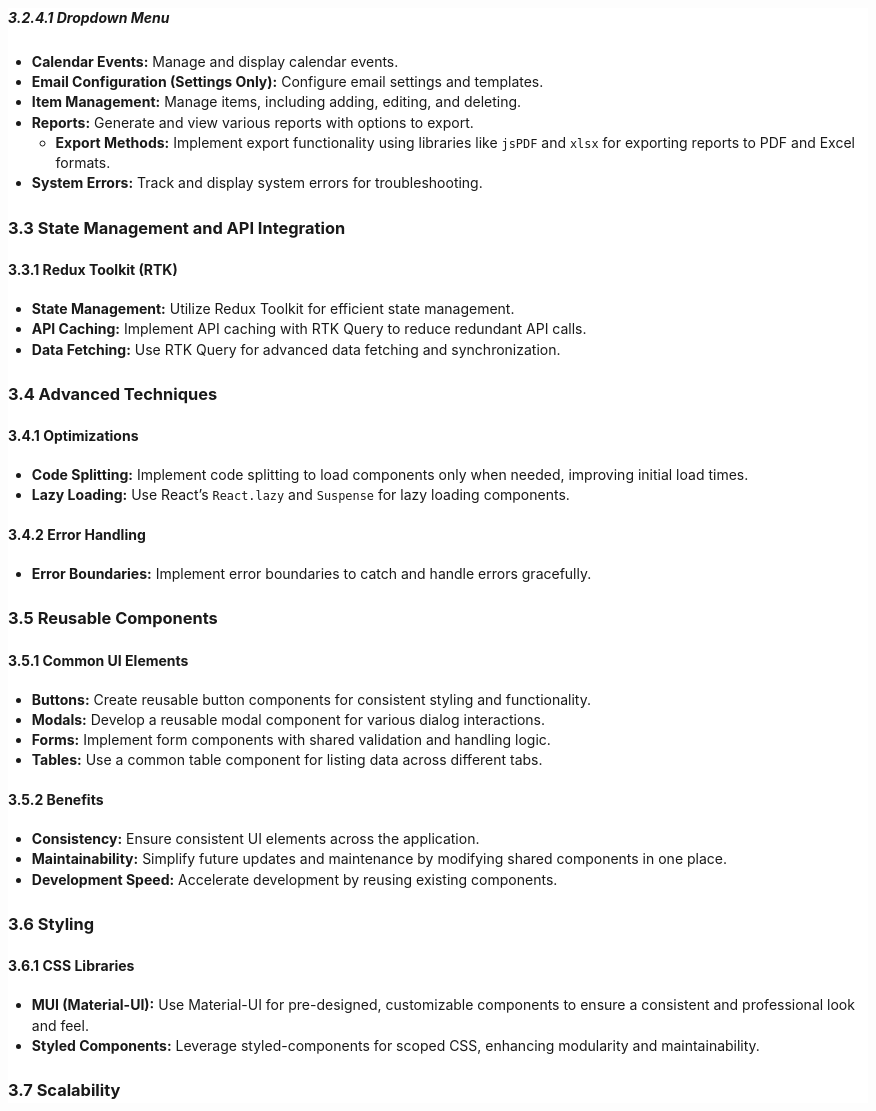 ##### 3.2.4.1 Dropdown Menu
- **Calendar Events:** Manage and display calendar events.
- **Email Configuration (Settings Only):** Configure email settings and templates.
- **Item Management:** Manage items, including adding, editing, and deleting.
- **Reports:** Generate and view various reports with options to export.
  - **Export Methods:** Implement export functionality using libraries like `jsPDF` and `xlsx` for exporting reports to PDF and Excel formats.
- **System Errors:** Track and display system errors for troubleshooting.

### 3.3 State Management and API Integration

#### 3.3.1 Redux Toolkit (RTK)
- **State Management:** Utilize Redux Toolkit for efficient state management.
- **API Caching:** Implement API caching with RTK Query to reduce redundant API calls.
- **Data Fetching:** Use RTK Query for advanced data fetching and synchronization.

### 3.4 Advanced Techniques

#### 3.4.1 Optimizations
- **Code Splitting:** Implement code splitting to load components only when needed, improving initial load times.
- **Lazy Loading:** Use React’s `React.lazy` and `Suspense` for lazy loading components.

#### 3.4.2 Error Handling
- **Error Boundaries:** Implement error boundaries to catch and handle errors gracefully.

### 3.5 Reusable Components

#### 3.5.1 Common UI Elements
- **Buttons:** Create reusable button components for consistent styling and functionality.
- **Modals:** Develop a reusable modal component for various dialog interactions.
- **Forms:** Implement form components with shared validation and handling logic.
- **Tables:** Use a common table component for listing data across different tabs.

#### 3.5.2 Benefits
- **Consistency:** Ensure consistent UI elements across the application.
- **Maintainability:** Simplify future updates and maintenance by modifying shared components in one place.
- **Development Speed:** Accelerate development by reusing existing components.

### 3.6 Styling

#### 3.6.1 CSS Libraries
- **MUI (Material-UI):** Use Material-UI for pre-designed, customizable components to ensure a consistent and professional look and feel.
- **Styled Components:** Leverage styled-components for scoped CSS, enhancing modularity and maintainability.

### 3.7 Scalability
